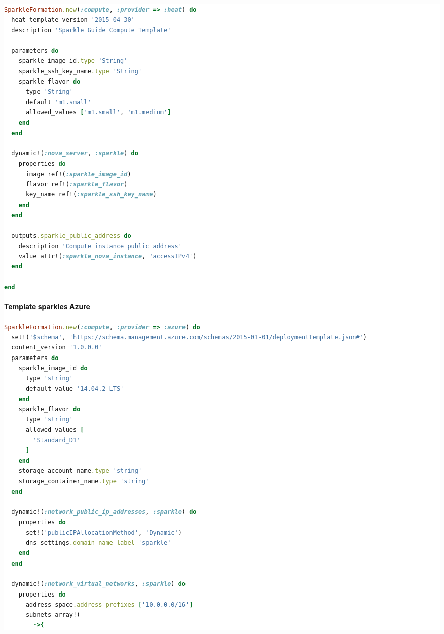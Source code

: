 ~~~ruby
SparkleFormation.new(:compute, :provider => :heat) do
  heat_template_version '2015-04-30'
  description 'Sparkle Guide Compute Template'

  parameters do
    sparkle_image_id.type 'String'
    sparkle_ssh_key_name.type 'String'
    sparkle_flavor do
      type 'String'
      default 'm1.small'
      allowed_values ['m1.small', 'm1.medium']
    end
  end

  dynamic!(:nova_server, :sparkle) do
    properties do
      image ref!(:sparkle_image_id)
      flavor ref!(:sparkle_flavor)
      key_name ref!(:sparkle_ssh_key_name)
    end
  end

  outputs.sparkle_public_address do
    description 'Compute instance public address'
    value attr!(:sparkle_nova_instance, 'accessIPv4')
  end

end
~~~

#### Template sparkles Azure

~~~ruby
SparkleFormation.new(:compute, :provider => :azure) do
  set!('$schema', 'https://schema.management.azure.com/schemas/2015-01-01/deploymentTemplate.json#')
  content_version '1.0.0.0'
  parameters do
    sparkle_image_id do
      type 'string'
      default_value '14.04.2-LTS'
    end
    sparkle_flavor do
      type 'string'
      allowed_values [
        'Standard_D1'
      ]
    end
    storage_account_name.type 'string'
    storage_container_name.type 'string'
  end

  dynamic!(:network_public_ip_addresses, :sparkle) do
    properties do
      set!('publicIPAllocationMethod', 'Dynamic')
      dns_settings.domain_name_label 'sparkle'
    end
  end

  dynamic!(:network_virtual_networks, :sparkle) do
    properties do
      address_space.address_prefixes ['10.0.0.0/16']
      subnets array!(
        ->{
~~~